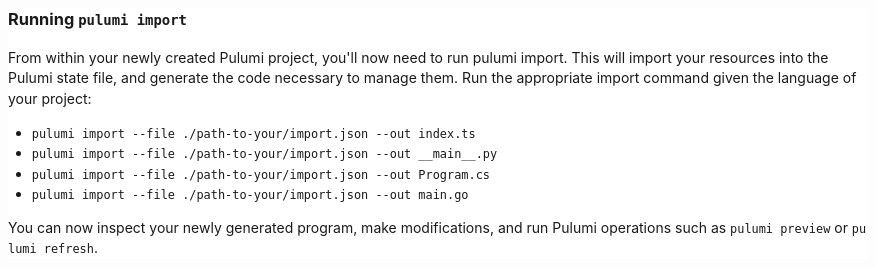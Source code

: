 ### Running `pulumi import`

From within your newly created Pulumi project, you'll now need to run pulumi import. This will import your resources into the Pulumi state file, and generate the code necessary to manage them. Run the appropriate import command given the language of your project:

- `pulumi import --file ./path-to-your/import.json --out index.ts`
- `pulumi import --file ./path-to-your/import.json --out __main__.py`
- `pulumi import --file ./path-to-your/import.json --out Program.cs`
- `pulumi import --file ./path-to-your/import.json --out main.go`

You can now inspect your newly generated program, make modifications, and run Pulumi operations such as `pulumi preview` or `pulumi refresh`.
